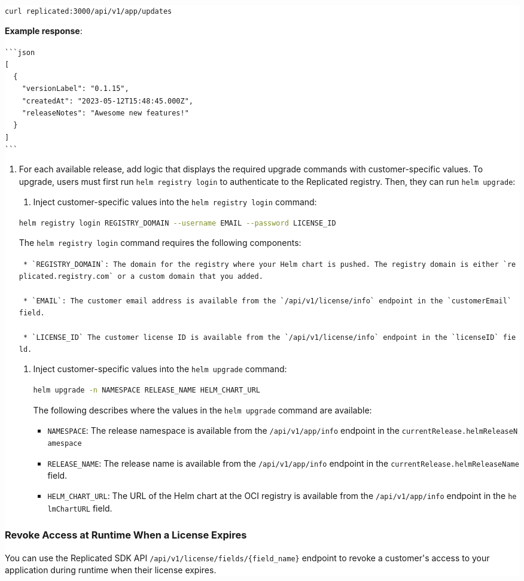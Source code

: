    ```bash 
   curl replicated:3000/api/v1/app/updates
   ```

   **Example response**:

    ```json
    [
      {
        "versionLabel": "0.1.15",
        "createdAt": "2023-05-12T15:48:45.000Z",
        "releaseNotes": "Awesome new features!"
      }
    ]
    ```

1. For each available release, add logic that displays the required upgrade commands with customer-specific values. To upgrade, users must first run `helm registry login` to authenticate to the Replicated registry. Then, they can run `helm upgrade`:

    1. Inject customer-specific values into the `helm registry login` command:

      ```bash
      helm registry login REGISTRY_DOMAIN --username EMAIL --password LICENSE_ID
      ```

      The `helm registry login` command requires the following components: 

        * `REGISTRY_DOMAIN`: The domain for the registry where your Helm chart is pushed. The registry domain is either `replicated.registry.com` or a custom domain that you added.
        
        * `EMAIL`: The customer email address is available from the `/api/v1/license/info` endpoint in the `customerEmail` field.
        
        * `LICENSE_ID` The customer license ID is available from the `/api/v1/license/info` endpoint in the `licenseID` field.

    1. Inject customer-specific values into the `helm upgrade` command:

        ```bash
        helm upgrade -n NAMESPACE RELEASE_NAME HELM_CHART_URL
        ```

       The following describes where the values in the `helm upgrade` command are available:

        * `NAMESPACE`: The release namespace is available from the `/api/v1/app/info` endpoint in the `currentRelease.helmReleaseNamespace`
        
        * `RELEASE_NAME`: The release name is available from the `/api/v1/app/info` endpoint in the `currentRelease.helmReleaseName` field.
        
        * `HELM_CHART_URL`: The URL of the Helm chart at the OCI registry is available from the `/api/v1/app/info` endpoint in the `helmChartURL` field.

### Revoke Access at Runtime When a License Expires        

You can use the Replicated SDK API `/api/v1/license/fields/{field_name}` endpoint to revoke a customer's access to your application during runtime when their license expires.
